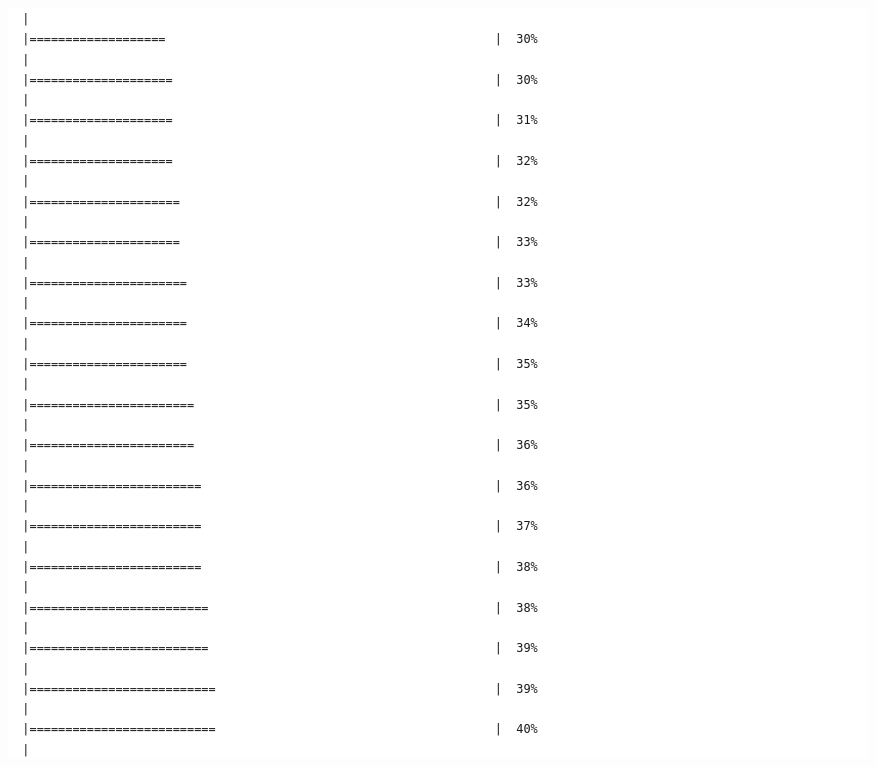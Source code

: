      |                                                                       
      |===================                                              |  30%
      |                                                                       
      |====================                                             |  30%
      |                                                                       
      |====================                                             |  31%
      |                                                                       
      |====================                                             |  32%
      |                                                                       
      |=====================                                            |  32%
      |                                                                       
      |=====================                                            |  33%
      |                                                                       
      |======================                                           |  33%
      |                                                                       
      |======================                                           |  34%
      |                                                                       
      |======================                                           |  35%
      |                                                                       
      |=======================                                          |  35%
      |                                                                       
      |=======================                                          |  36%
      |                                                                       
      |========================                                         |  36%
      |                                                                       
      |========================                                         |  37%
      |                                                                       
      |========================                                         |  38%
      |                                                                       
      |=========================                                        |  38%
      |                                                                       
      |=========================                                        |  39%
      |                                                                       
      |==========================                                       |  39%
      |                                                                       
      |==========================                                       |  40%
      |                                                                       